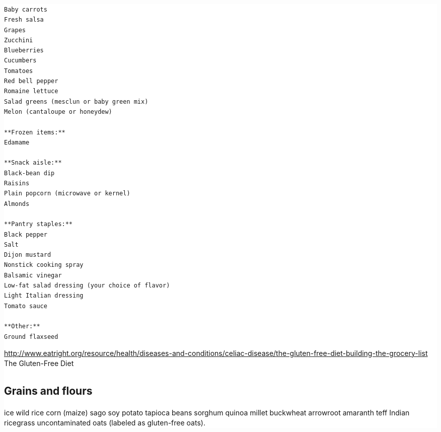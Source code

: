 ```
Baby carrots
Fresh salsa
Grapes
Zucchini
Blueberries
Cucumbers
Tomatoes
Red bell pepper
Romaine lettuce
Salad greens (mesclun or baby green mix)
Melon (cantaloupe or honeydew)

**Frozen items:**
Edamame

**Snack aisle:**
Black-bean dip
Raisins
Plain popcorn (microwave or kernel)
Almonds

**Pantry staples:**
Black pepper
Salt
Dijon mustard
Nonstick cooking spray
Balsamic vinegar
Low-fat salad dressing (your choice of flavor)
Light Italian dressing
Tomato sauce

**Other:**
Ground flaxseed
```

http://www.eatright.org/resource/health/diseases-and-conditions/celiac-disease/the-gluten-free-diet-building-the-grocery-list
The Gluten-Free Diet

## Grains and flours
ice
wild rice
corn (maize)
sago
soy
potato
tapioca
beans
sorghum
quinoa
millet
buckwheat
arrowroot
amaranth
teff
Indian ricegrass
uncontaminated oats (labeled as gluten-free oats).
